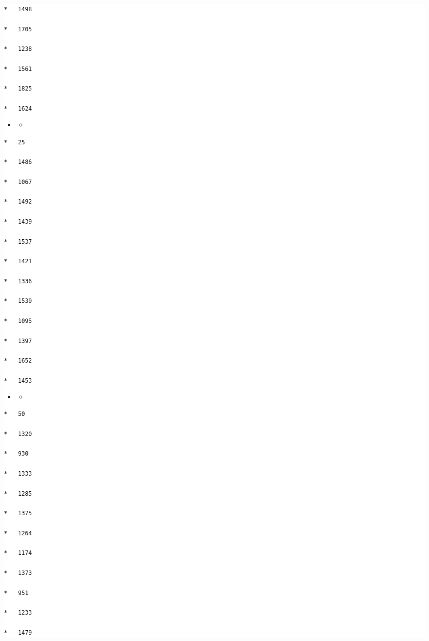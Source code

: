     *   1498

    *   1705

    *   1238

    *   1561

    *   1825

    *   1624


*    *
    *   25

    *   1486

    *   1067

    *   1492

    *   1439

    *   1537

    *   1421

    *   1336

    *   1539

    *   1095

    *   1397

    *   1652

    *   1453


*    *
    *   50

    *   1320

    *   930

    *   1333

    *   1285

    *   1375

    *   1264

    *   1174

    *   1373

    *   951

    *   1233

    *   1479
